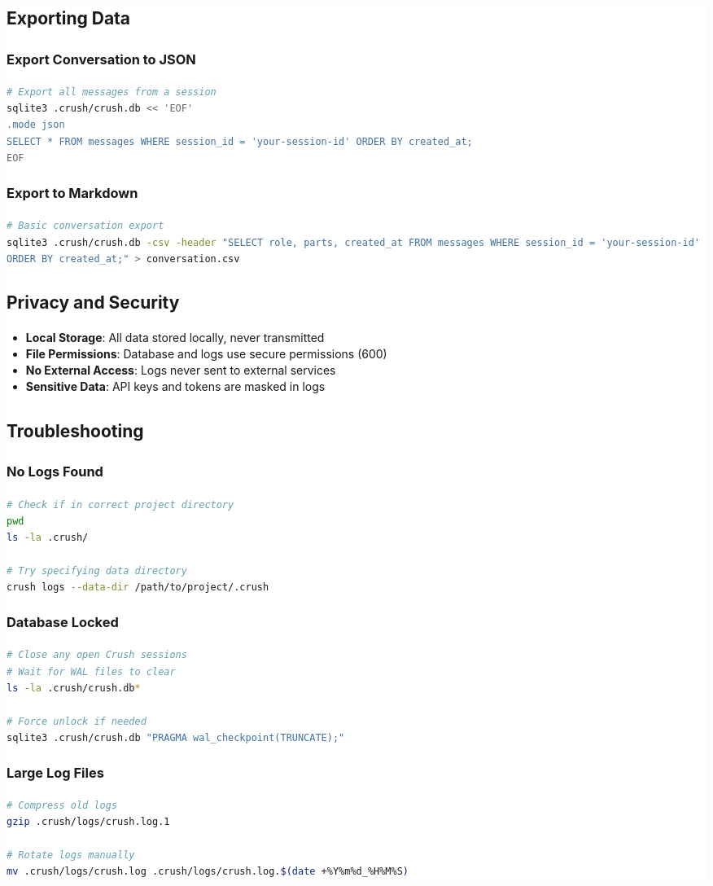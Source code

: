 ## Exporting Data

### Export Conversation to JSON
```bash
# Export all messages from a session
sqlite3 .crush/crush.db << 'EOF'
.mode json
SELECT * FROM messages WHERE session_id = 'your-session-id' ORDER BY created_at;
EOF
```

### Export to Markdown
```bash
# Basic conversation export
sqlite3 .crush/crush.db -csv -header "SELECT role, parts, created_at FROM messages WHERE session_id = 'your-session-id' ORDER BY created_at;" > conversation.csv
```

## Privacy and Security

- **Local Storage**: All data stored locally, never transmitted
- **File Permissions**: Database and logs use secure permissions (600)
- **No External Access**: Logs never sent to external services
- **Sensitive Data**: API keys and tokens are masked in logs

## Troubleshooting

### No Logs Found
```bash
# Check if in correct project directory
pwd
ls -la .crush/

# Try specifying data directory
crush logs --data-dir /path/to/project/.crush
```

### Database Locked
```bash
# Close any open Crush sessions
# Wait for WAL files to clear
ls -la .crush/crush.db*

# Force unlock if needed
sqlite3 .crush/crush.db "PRAGMA wal_checkpoint(TRUNCATE);"
```

### Large Log Files
```bash
# Compress old logs
gzip .crush/logs/crush.log.1

# Rotate logs manually
mv .crush/logs/crush.log .crush/logs/crush.log.$(date +%Y%m%d_%H%M%S)
```
